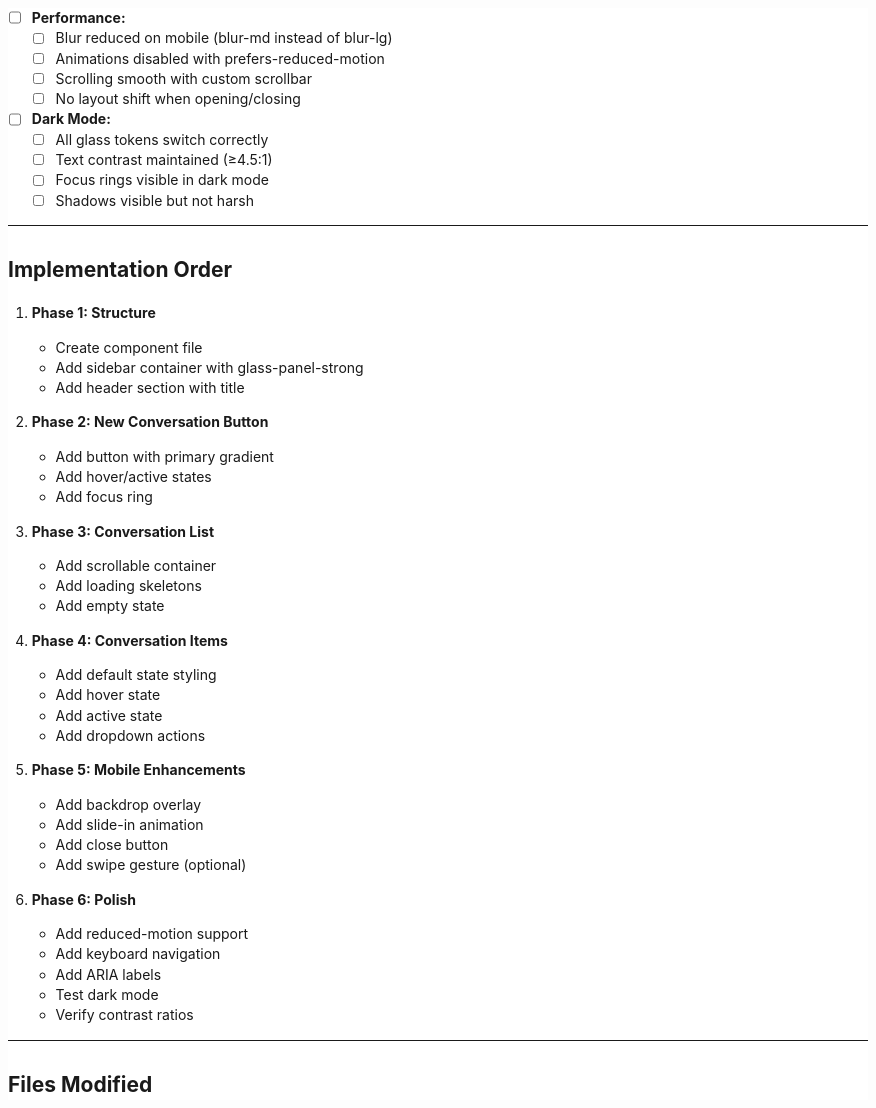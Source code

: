 - [ ] **Performance:**
  - [ ] Blur reduced on mobile (blur-md instead of blur-lg)
  - [ ] Animations disabled with prefers-reduced-motion
  - [ ] Scrolling smooth with custom scrollbar
  - [ ] No layout shift when opening/closing

- [ ] **Dark Mode:**
  - [ ] All glass tokens switch correctly
  - [ ] Text contrast maintained (≥4.5:1)
  - [ ] Focus rings visible in dark mode
  - [ ] Shadows visible but not harsh

---

## Implementation Order

1. **Phase 1: Structure**
   - Create component file
   - Add sidebar container with glass-panel-strong
   - Add header section with title

2. **Phase 2: New Conversation Button**
   - Add button with primary gradient
   - Add hover/active states
   - Add focus ring

3. **Phase 3: Conversation List**
   - Add scrollable container
   - Add loading skeletons
   - Add empty state

4. **Phase 4: Conversation Items**
   - Add default state styling
   - Add hover state
   - Add active state
   - Add dropdown actions

5. **Phase 5: Mobile Enhancements**
   - Add backdrop overlay
   - Add slide-in animation
   - Add close button
   - Add swipe gesture (optional)

6. **Phase 6: Polish**
   - Add reduced-motion support
   - Add keyboard navigation
   - Add ARIA labels
   - Test dark mode
   - Verify contrast ratios

---

## Files Modified

